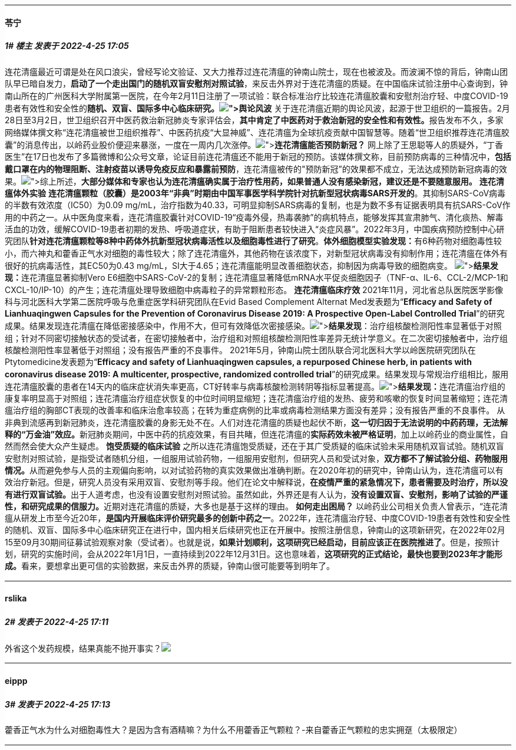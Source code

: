 

*****

####  苓宁  
##### 1#       楼主       发表于 2022-4-25 17:05

连花清瘟最近可谓是处在风口浪尖，曾经写论文验证、又大力推荐过连花清瘟的钟南山院士，现在也被波及。而波澜不惊的背后，钟南山团队早已暗自发力，<strong>启动了一个走出国门的随机双盲安慰剂对照试验</strong>，来反击外界对于连花清瘟的质疑。在中国临床试验注册中心查询到，钟南山所在的广州医科大学附属第一医院，在今年2月11日注册了一项试验：联合标准治疗比较连花清瘟胶囊和安慰剂治疗轻、中度COVID-19 患者有效性和安全性的<strong>随机、双盲、国际多中心临床研究。</strong><strong><img src="https://wx2.sinaimg.cn/mw2000/5d654bf3ly1h1m2jdqgi5j20u00a4gsi.jpg" referrerpolicy="no-referrer">"><strong>舆论风波</strong></strong>
关于连花清瘟近期的舆论风波，起源于世卫组织的一篇报告。2月28日至3月2日，世卫组织召开中医药救治新冠肺炎专家评估会，<strong>其中肯定了中医药对于救治新冠的安全性和有效性。</strong>报告发布不久，多家网络媒体撰文称“连花清瘟被世卫组织推荐”、中医药抗疫“大显神威”、连花清瘟为全球抗疫贡献中国智慧等。随着“世卫组织推荐连花清瘟胶囊”的消息传出，以岭药业股价便迎来暴涨，一度在一周内几次涨停。<img src="https://wx4.sinaimg.cn/mw2000/5d654bf3ly1h1m2je6xynj20u00k0dyg.jpg" referrerpolicy="no-referrer">"><strong>连花清瘟能否预防新冠？</strong></strong>
网上除了王思聪等人的质疑外，“丁香医生”在17日也发布了多篇微博和公众号文章，论证目前连花清瘟还不能用于新冠的预防。该媒体撰文称，目前预防病毒的三种情况中，<strong>包括戴口罩在内的物理阻断、注射疫苗以诱导免疫反应和暴露前预防</strong>，连花清瘟被传的"预防新冠”的效果都不成立，无法达成预防新冠病毒的效果。<img src="https://wx3.sinaimg.cn/mw2000/5d654bf3ly1h1m2jej55rj20l405w0u1.jpg" referrerpolicy="no-referrer">">综上所述，<strong>大部分媒体和专家也认为连花清瘟确实属于治疗性用药，如果普通人没有感染新冠，建议还是不要随意服用。</strong>
<strong><strong>连花清瘟体外实验</strong></strong>
<strong>连花清瘟颗粒（胶囊）是2003年“非典”时期由中国军事医学科学院针对抗新型冠状病毒SARS开发的</strong>。其抑制SARS-CoV病毒的半数有效浓度（IC50）为0.09 mg/mL，治疗指数为40.33，可明显抑制SARS病毒的复制，也是为数不多有证据表明具有抗SARS-CoV作用的中药之一。从中医角度来看，连花清瘟胶囊针对COVID-19“疫毒外侵，热毒袭肺”的病机特点，能够发挥其宣肃肺气、清化痰热、解毒活血的功效，缓解COVID-19患者初期的发热、呼吸道症状，有助于阻断患者较快进入“炎症风暴”。2022年3月，中国疾病预防控制中心研究团队<strong>针对连花清瘟颗粒等8种中药体外抗新型冠状病毒活性以及细胞毒性进行了研究</strong>。<strong>体外细胞模型实验发现：</strong>有6种药物对细胞毒性较小，而六神丸和藿香正气水对细胞的毒性较大；除了连花清瘟外，其他药物在该浓度下，对新型冠状病毒没有抑制作用；连花清瘟在体外有很好的抗病毒活性，其EC50为0.43 mg/mL，SI大于4.65；连花清瘟能明显改善细胞状态，抑制因为病毒导致的细胞病变。
<img src="https://wx1.sinaimg.cn/mw2000/5d654bf3ly1h1m2jexk2kj20u008edge.jpg" referrerpolicy="no-referrer">"><strong>结果发现：</strong>连花清瘟显著抑制Vero E6细胞中SARS-CoV-2的复制；连花清瘟显著降低mRNA水平促炎细胞因子（TNF-α、IL-6、CCL-2/MCP-1和CXCL-10/IP-10）的产生；连花清瘟处理导致细胞中病毒粒子的异常颗粒形态。
<strong><strong>连花清瘟临床疗效</strong></strong>
2021年11月，河北省总队医院医学影像科与河北医科大学第二医院呼吸与危重症医学科研究团队在Evid Based Complement Alternat Med发表题为“<strong>Efficacy and Safety of Lianhuaqingwen Capsules for the Prevention of Coronavirus Disease 2019: A Prospective Open-Label Controlled Trial</strong>”的研究成果。结果发现连花清瘟在降低密接感染中，作用不大，但可有效降低次密接感染。<img src="https://wx1.sinaimg.cn/mw2000/5d654bf3ly1h1m2jfkibuj20k10claf8.jpg" referrerpolicy="no-referrer">"><strong>结果发现</strong>：治疗组核酸检测阳性率显著低于对照组；针对不同密切接触状态的受试者，在密切接触者中，治疗组和对照组核酸检测阳性率差异无统计学意义。在二次密切接触者中，治疗组核酸检测阳性率显著低于对照组；没有报告严重的不良事件。
2021年5月，钟南山院士团队联合河北医科大学以岭医院研究团队在Ptytomedicine发表题为“<strong>Efficacy and safety of Lianhuaqingwen capsules, a repurposed Chinese herb, in patients with coronavirus disease 2019: A multicenter, prospective, randomized controlled trial</strong>”的研究成果。结果发现与常规治疗组相比，服用连花清瘟胶囊的患者在14天内的临床症状消失率更高，CT好转率与病毒核酸检测转阴等指标显著提高。<img src="https://wx1.sinaimg.cn/mw2000/5d654bf3ly1h1m2jfrh7pj20ij0b9q8k.jpg" referrerpolicy="no-referrer">"><strong>结果发现：</strong>连花清瘟治疗组的康复率明显高于对照组；连花清瘟治疗组症状恢复的中位时间明显缩短；连花清瘟治疗组的发热、疲劳和咳嗽的恢复时间显著缩短；连花清瘟治疗组的胸部CT表现的改善率和临床治愈率较高；在转为重症病例的比率或病毒检测结果方面没有差异；没有报告严重的不良事件。
从非典到流感再到新冠肺炎，连花清瘟胶囊的身影无处不在。人们对连花清瘟的质疑也起伏不断，<strong>这一切归因于无法说明的中药药理，无法解释的“万金油”效应。</strong>新冠肺炎期间，中医中药的抗疫效果，有目共睹，但连花清瘟的<strong>实际药效未被严格证明</strong>，加上以岭药业的商业属性，自然而然会使大众产生疑虑。
<strong><strong>饱受质疑的临床试验</strong></strong>
之所以连花清瘟饱受质疑，还在于其广受质疑的临床试验未采用随机双盲试验。随机双盲安慰剂对照试验，是指受试者随机分组，一组服用试验药物，一组服用安慰剂，但研究人员和受试对象，<strong>双方都不了解试验分组、药物服用情况。</strong>从而避免参与人员的主观偏向影响，以对试验药物的真实效果做出准确判断。在2020年初的研究中，钟南山认为，连花清瘟可以有效治疗新冠。但是，研究人员没有采用双盲、安慰剂等手段。他们在论文中解释说，<strong>在疫情严重的紧急情况下，患者需要及时治疗，所以没有进行双盲试验。</strong>出于人道考虑，也没有设置安慰剂对照试验。虽然如此，外界还是有人认为，<strong>没有设置双盲、安慰剂，影响了试验的严谨性，和研究成果的信服力。</strong>近期对连花清瘟的质疑，大多也是基于这样的理由。
<strong><strong>如何走出困局？</strong></strong>
以岭药业公司相关负责人曾表示，“连花清瘟从研发上市至今近20年，<strong>是国内开展临床评价研究最多的创新中药之一</strong>。2022年，连花清瘟治疗轻、中度COVID-19患者有效性和安全性的随机、双盲、国际多中心临床研究正在进行中，国内相关后续研究也正在开展中。按照注册信息，钟南山的这项新研究，在2022年02月15至09月30期间征募试验观察对象（受试者）。也就是说，<strong>如果计划顺利，这项研究已经启动，目前应该正在医院推进了</strong>。但是，按照计划，研究的实施时间，会从2022年1月1日，一直持续到2022年12月31日。这也意味着，<strong>这项研究的正式结论，最快也要到2023年才能形成。</strong>看来，要想拿出更可信的实验数据，来反击外界的质疑，钟南山很可能要等到明年了。

*****

####  rslika  
##### 2#       发表于 2022-4-25 17:11

外省这个发药规模，结果真能不抛开事实？<img src="https://static.saraba1st.com/image/smiley/face2017/037.png" referrerpolicy="no-referrer">

*****

####  eippp  
##### 3#       发表于 2022-4-25 17:13

藿香正气水为什么对细胞毒性大？是因为含有酒精嘛？为什么不用藿香正气颗粒？-来自藿香正气颗粒的忠实拥趸（太极限定）

*****
